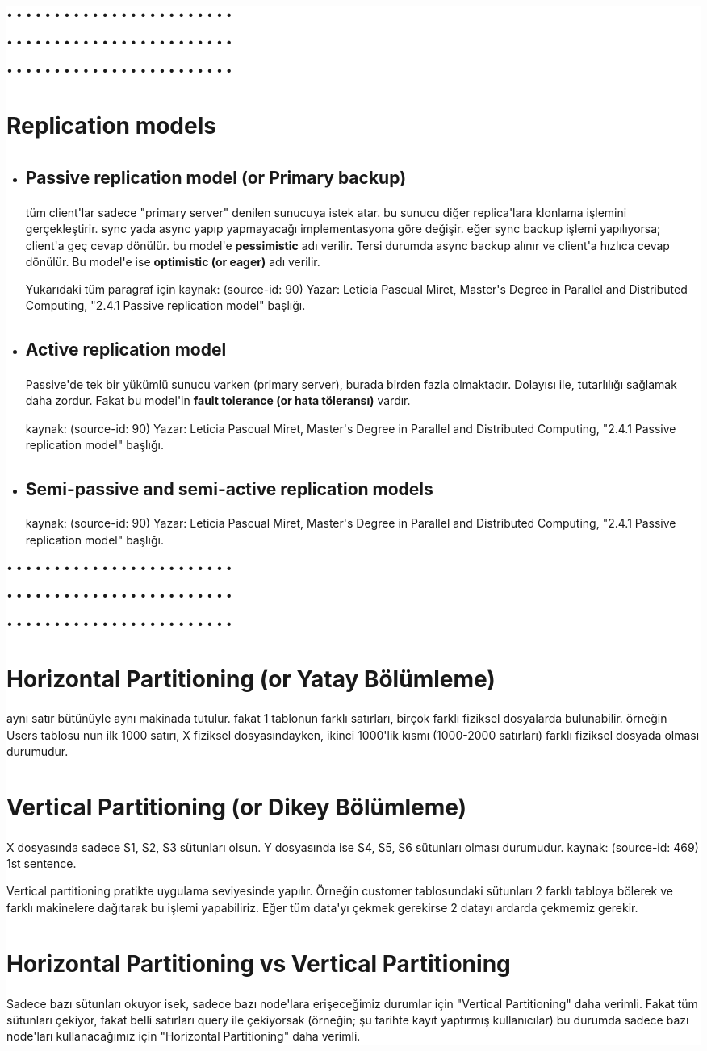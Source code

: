 • • • • • • • • • • • • • • • • • • • • • • • •

• • • • • • • • • • • • • • • • • • • • • • • •

• • • • • • • • • • • • • • • • • • • • • • • •

# Replication models

- ## Passive replication model (or Primary backup)
  tüm client'lar sadece "primary server" denilen sunucuya istek atar. bu sunucu diğer replica'lara klonlama işlemini gerçekleştirir. sync yada async yapıp yapmayacağı implementasyona göre değişir. eğer sync backup işlemi yapılıyorsa; client'a geç cevap dönülür. bu model'e __pessimistic__ adı verilir. Tersi durumda async backup alınır ve client'a hızlıca cevap dönülür. Bu model'e ise __optimistic (or eager)__ adı verilir.

  Yukarıdaki tüm paragraf için kaynak: (source-id: 90) Yazar: Leticia Pascual Miret, Master's Degree in Parallel and Distributed Computing, "2.4.1 Passive replication model" başlığı.

- ## Active replication model
  Passive'de tek bir yükümlü sunucu varken (primary server), burada birden fazla olmaktadır. Dolayısı ile, tutarlılığı sağlamak daha zordur. Fakat bu model'in __fault tolerance (or hata töleransı)__ vardır.

  kaynak: (source-id: 90) Yazar: Leticia Pascual Miret, Master's Degree in Parallel and Distributed Computing, "2.4.1 Passive replication model" başlığı.

- ## Semi-passive and semi-active replication models
  kaynak: (source-id: 90) Yazar: Leticia Pascual Miret, Master's Degree in Parallel and Distributed Computing, "2.4.1 Passive replication model" başlığı.

• • • • • • • • • • • • • • • • • • • • • • • •

• • • • • • • • • • • • • • • • • • • • • • • •

• • • • • • • • • • • • • • • • • • • • • • • •

# Horizontal Partitioning (or Yatay Bölümleme)
aynı satır bütünüyle aynı makinada tutulur. fakat 1 tablonun farklı satırları, birçok farklı fiziksel dosyalarda bulunabilir. örneğin Users tablosu nun ilk 1000 satırı, X fiziksel dosyasındayken, ikinci 1000'lik kısmı (1000-2000 satırları) farklı fiziksel dosyada olması durumudur.

# Vertical Partitioning (or Dikey Bölümleme)
X dosyasında sadece S1, S2, S3 sütunları olsun. Y dosyasında ise S4, S5, S6 sütunları olması durumudur. kaynak: (source-id: 469) 1st sentence.

Vertical partitioning pratikte uygulama seviyesinde yapılır. Örneğin customer tablosundaki sütunları 2 farklı tabloya bölerek ve farklı makinelere dağıtarak bu işlemi yapabiliriz. Eğer tüm data'yı çekmek gerekirse 2 datayı ardarda çekmemiz gerekir.

# Horizontal Partitioning vs Vertical Partitioning
Sadece bazı sütunları okuyor isek, sadece bazı node'lara erişeceğimiz durumlar için "Vertical Partitioning" daha verimli. Fakat tüm sütunları çekiyor, fakat belli satırları query ile çekiyorsak (örneğin; şu tarihte kayıt yaptırmış kullanıcılar) bu durumda sadece bazı node'ları kullanacağımız için "Horizontal Partitioning" daha verimli.
